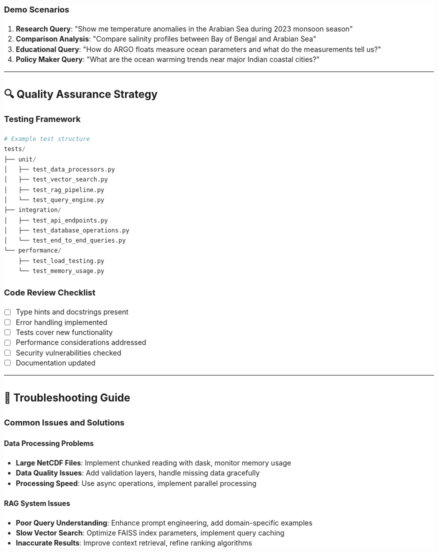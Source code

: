 ### Demo Scenarios
1. **Research Query**: "Show me temperature anomalies in the Arabian Sea during 2023 monsoon season"
2. **Comparison Analysis**: "Compare salinity profiles between Bay of Bengal and Arabian Sea"
3. **Educational Query**: "How do ARGO floats measure ocean parameters and what do the measurements tell us?"
4. **Policy Maker Query**: "What are the ocean warming trends near major Indian coastal cities?"

---

## 🔍 Quality Assurance Strategy

### Testing Framework
```python
# Example test structure
tests/
├── unit/
│   ├── test_data_processors.py
│   ├── test_vector_search.py
│   ├── test_rag_pipeline.py
│   └── test_query_engine.py
├── integration/
│   ├── test_api_endpoints.py
│   ├── test_database_operations.py
│   └── test_end_to_end_queries.py
└── performance/
    ├── test_load_testing.py
    └── test_memory_usage.py
```

### Code Review Checklist
- [ ] Type hints and docstrings present
- [ ] Error handling implemented
- [ ] Tests cover new functionality
- [ ] Performance considerations addressed
- [ ] Security vulnerabilities checked
- [ ] Documentation updated

---

## 🚨 Troubleshooting Guide

### Common Issues and Solutions

#### Data Processing Problems
- **Large NetCDF Files**: Implement chunked reading with dask, monitor memory usage
- **Data Quality Issues**: Add validation layers, handle missing data gracefully
- **Processing Speed**: Use async operations, implement parallel processing

#### RAG System Issues
- **Poor Query Understanding**: Enhance prompt engineering, add domain-specific examples
- **Slow Vector Search**: Optimize FAISS index parameters, implement query caching
- **Inaccurate Results**: Improve context retrieval, refine ranking algorithms
